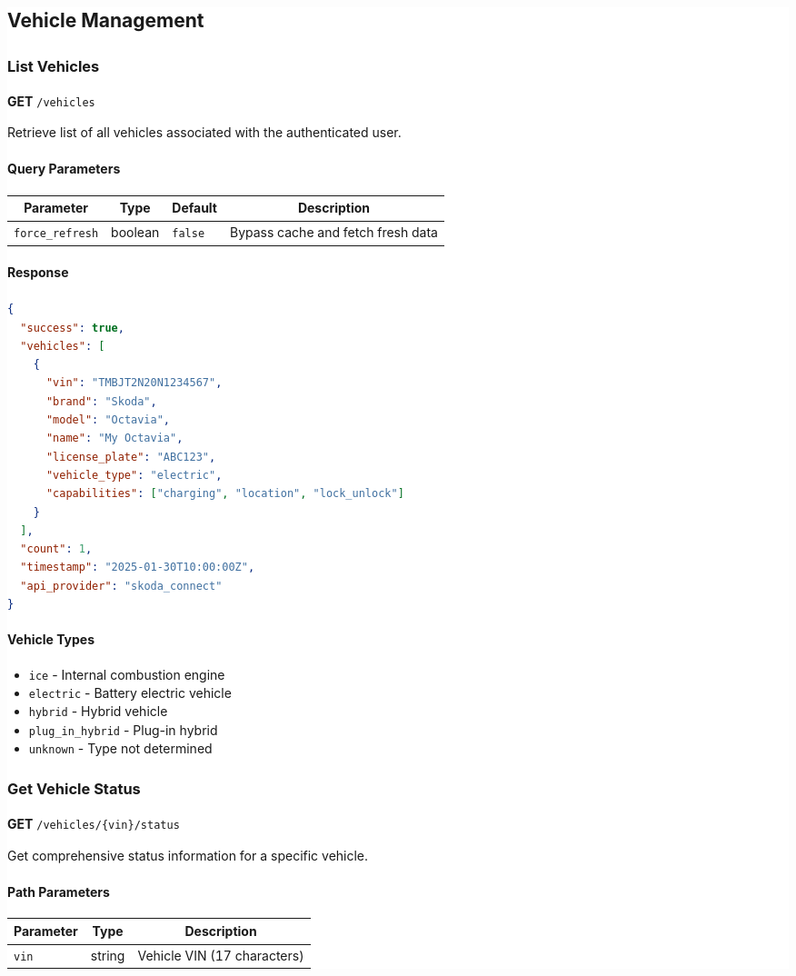 
## Vehicle Management

### List Vehicles

**GET** `/vehicles`

Retrieve list of all vehicles associated with the authenticated user.

#### Query Parameters

| Parameter | Type | Default | Description |
|-----------|------|---------|-------------|
| `force_refresh` | boolean | `false` | Bypass cache and fetch fresh data |

#### Response

```json
{
  "success": true,
  "vehicles": [
    {
      "vin": "TMBJT2N20N1234567",
      "brand": "Skoda",
      "model": "Octavia", 
      "name": "My Octavia",
      "license_plate": "ABC123",
      "vehicle_type": "electric",
      "capabilities": ["charging", "location", "lock_unlock"]
    }
  ],
  "count": 1,
  "timestamp": "2025-01-30T10:00:00Z",
  "api_provider": "skoda_connect"
}
```

#### Vehicle Types

- `ice` - Internal combustion engine
- `electric` - Battery electric vehicle
- `hybrid` - Hybrid vehicle
- `plug_in_hybrid` - Plug-in hybrid
- `unknown` - Type not determined

### Get Vehicle Status

**GET** `/vehicles/{vin}/status`

Get comprehensive status information for a specific vehicle.

#### Path Parameters

| Parameter | Type | Description |
|-----------|------|-------------|
| `vin` | string | Vehicle VIN (17 characters) |

